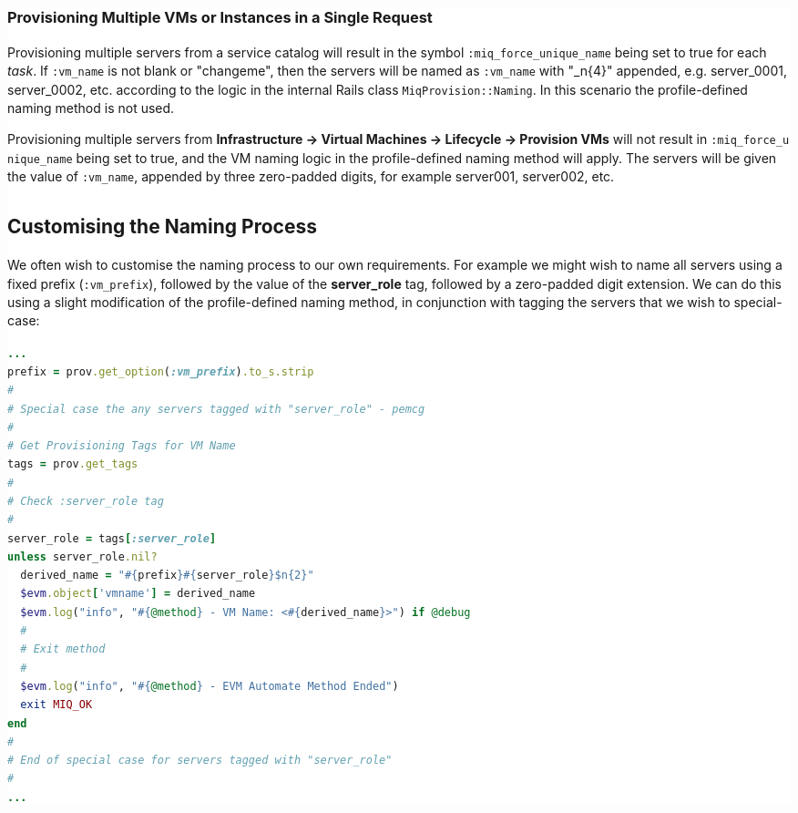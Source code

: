 ### Provisioning Multiple VMs or Instances in a Single Request

Provisioning multiple servers from a service catalog will result in the
symbol `:miq_force_unique_name` being set to true for each *task*. If
`:vm_name` is not blank or "changeme", then the servers will be named as
`:vm_name` with "\_n{4}" appended, e.g. server\_0001, server\_0002, etc.
according to the logic in the internal Rails class
`MiqProvision::Naming`. In this scenario the profile-defined naming
method is not used.

Provisioning multiple servers from **Infrastructure → Virtual Machines →
Lifecycle → Provision VMs** will not result in `:miq_force_unique_name`
being set to true, and the VM naming logic in the profile-defined naming
method will apply. The servers will be given the value of `:vm_name`,
appended by three zero-padded digits, for example server001, server002,
etc.

## Customising the Naming Process

We often wish to customise the naming process to our own requirements.
For example we might wish to name all servers using a fixed prefix
(`:vm_prefix`), followed by the value of the **server\_role** tag,
followed by a zero-padded digit extension. We can do this using a slight
modification of the profile-defined naming method, in conjunction with
tagging the servers that we wish to special-case:

``` ruby
...
prefix = prov.get_option(:vm_prefix).to_s.strip
#
# Special case the any servers tagged with "server_role" - pemcg
#
# Get Provisioning Tags for VM Name
tags = prov.get_tags
#
# Check :server_role tag
#
server_role = tags[:server_role]
unless server_role.nil?
  derived_name = "#{prefix}#{server_role}$n{2}"
  $evm.object['vmname'] = derived_name
  $evm.log("info", "#{@method} - VM Name: <#{derived_name}>") if @debug
  #
  # Exit method
  #
  $evm.log("info", "#{@method} - EVM Automate Method Ended")
  exit MIQ_OK
end
#
# End of special case for servers tagged with "server_role"
#
...
```
